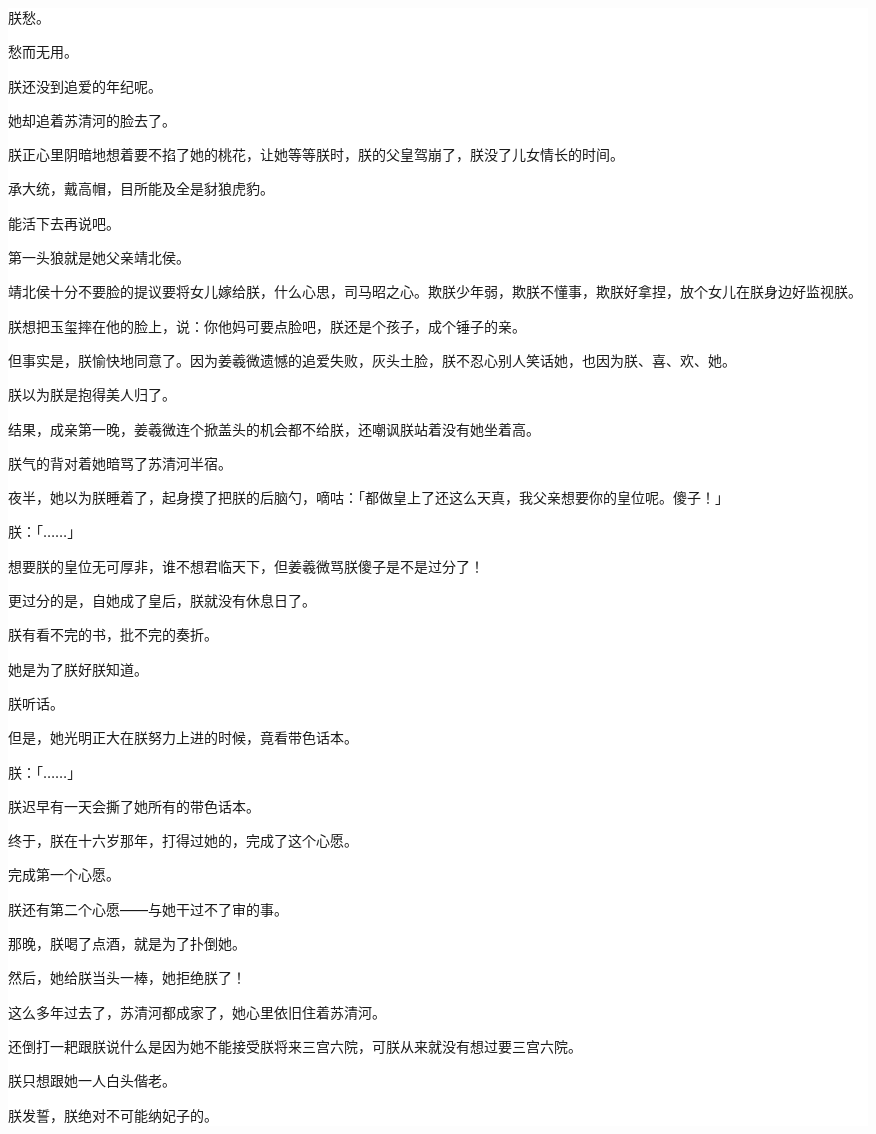 朕愁。

愁而无用。

朕还没到追爱的年纪呢。

她却追着苏清河的脸去了。

朕正心里阴暗地想着要不掐了她的桃花，让她等等朕时，朕的父皇驾崩了，朕没了儿女情长的时间。

承大统，戴高帽，目所能及全是豺狼虎豹。

能活下去再说吧。

第一头狼就是她父亲靖北侯。

靖北侯十分不要脸的提议要将女儿嫁给朕，什么心思，司马昭之心。欺朕少年弱，欺朕不懂事，欺朕好拿捏，放个女儿在朕身边好监视朕。

朕想把玉玺摔在他的脸上，说：你他妈可要点脸吧，朕还是个孩子，成个锤子的亲。

但事实是，朕愉快地同意了。因为姜羲微遗憾的追爱失败，灰头土脸，朕不忍心别人笑话她，也因为朕、喜、欢、她。

朕以为朕是抱得美人归了。

结果，成亲第一晚，姜羲微连个掀盖头的机会都不给朕，还嘲讽朕站着没有她坐着高。

朕气的背对着她暗骂了苏清河半宿。

夜半，她以为朕睡着了，起身摸了把朕的后脑勺，嘀咕：「都做皇上了还这么天真，我父亲想要你的皇位呢。傻子！」

朕：「……」

想要朕的皇位无可厚非，谁不想君临天下，但姜羲微骂朕傻子是不是过分了！

更过分的是，自她成了皇后，朕就没有休息日了。

朕有看不完的书，批不完的奏折。

她是为了朕好朕知道。

朕听话。

但是，她光明正大在朕努力上进的时候，竟看带色话本。

朕：「……」

朕迟早有一天会撕了她所有的带色话本。

终于，朕在十六岁那年，打得过她的，完成了这个心愿。

完成第一个心愿。

朕还有第二个心愿——与她干过不了审的事。

那晚，朕喝了点酒，就是为了扑倒她。

然后，她给朕当头一棒，她拒绝朕了！

这么多年过去了，苏清河都成家了，她心里依旧住着苏清河。

还倒打一耙跟朕说什么是因为她不能接受朕将来三宫六院，可朕从来就没有想过要三宫六院。

朕只想跟她一人白头偕老。

朕发誓，朕绝对不可能纳妃子的。
